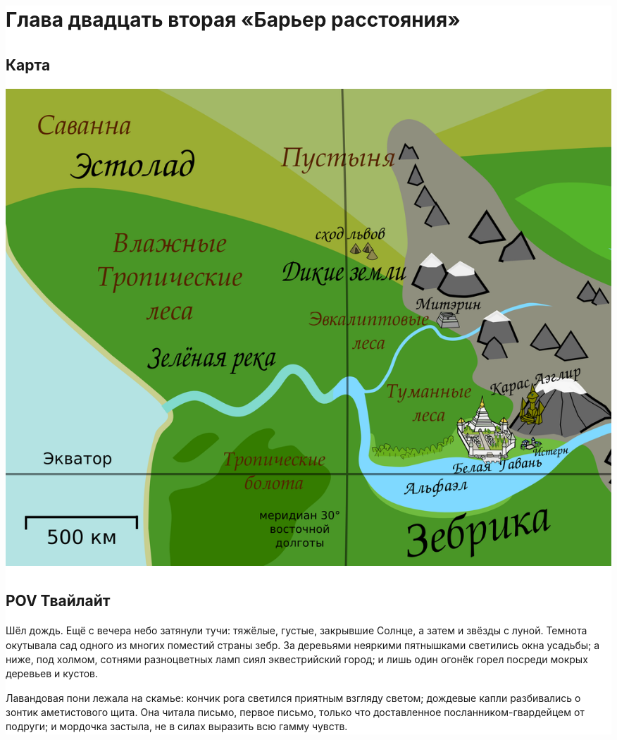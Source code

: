 # Глава двадцать вторая «Барьер расстояния»

## Карта

![Карта для двадцать четвёртой главы. Сход львов.](/images/maps/ch24_zebra_lands.png)

## POV Твайлайт

Шёл дождь. Ещё с вечера небо затянули тучи: тяжёлые, густые, закрывшие Солнце, а затем и звёзды с луной. Темнота окутывала сад одного из многих поместий страны зебр. За деревьями неяркими пятнышками светились окна усадьбы; а ниже, под холмом, сотнями разноцветных ламп сиял эквестрийский город; и лишь один огонёк горел посреди мокрых деревьев и кустов.

Лавандовая пони лежала на скамье: кончик рога светился приятным взгляду светом; дождевые капли разбивались о зонтик аметистового щита. Она читала письмо, первое письмо, только что доставленное посланником-гвардейцем от подруги; и мордочка застыла, не в силах выразить всю гамму чувств.
